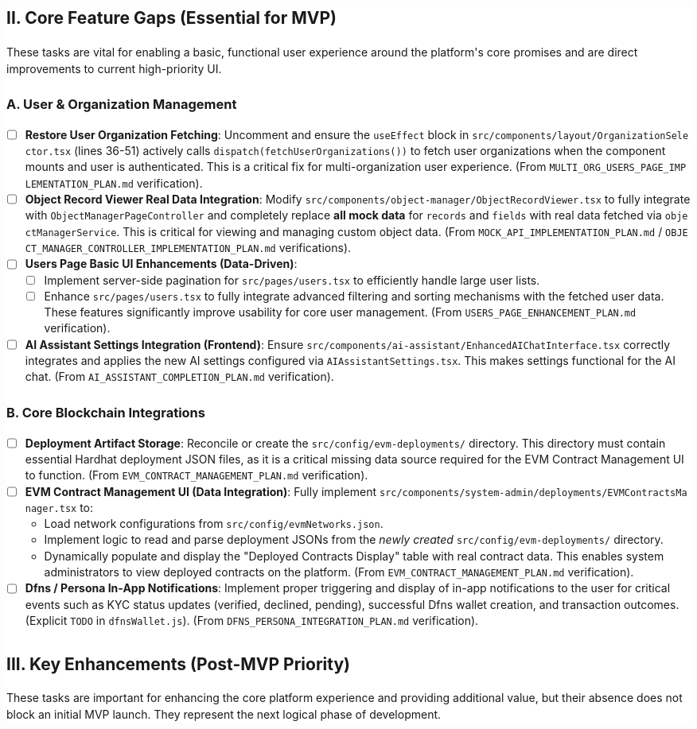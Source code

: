 ## II. Core Feature Gaps (Essential for MVP)

These tasks are vital for enabling a basic, functional user experience around the platform's core promises and are direct improvements to current high-priority UI.

### A. User & Organization Management
*   [ ] **Restore User Organization Fetching**: Uncomment and ensure the `useEffect` block in `src/components/layout/OrganizationSelector.tsx` (lines 36-51) actively calls `dispatch(fetchUserOrganizations())` to fetch user organizations when the component mounts and user is authenticated. This is a critical fix for multi-organization user experience. (From `MULTI_ORG_USERS_PAGE_IMPLEMENTATION_PLAN.md` verification).
*   [ ] **Object Record Viewer Real Data Integration**: Modify `src/components/object-manager/ObjectRecordViewer.tsx` to fully integrate with `ObjectManagerPageController` and completely replace **all mock data** for `records` and `fields` with real data fetched via `objectManagerService`. This is critical for viewing and managing custom object data. (From `MOCK_API_IMPLEMENTATION_PLAN.md` / `OBJECT_MANAGER_CONTROLLER_IMPLEMENTATION_PLAN.md` verifications).
*   [ ] **Users Page Basic UI Enhancements (Data-Driven)**:
    *   [ ] Implement server-side pagination for `src/pages/users.tsx` to efficiently handle large user lists.
    *   [ ] Enhance `src/pages/users.tsx` to fully integrate advanced filtering and sorting mechanisms with the fetched user data.
    These features significantly improve usability for core user management. (From `USERS_PAGE_ENHANCEMENT_PLAN.md` verification).
*   [ ] **AI Assistant Settings Integration (Frontend)**: Ensure `src/components/ai-assistant/EnhancedAIChatInterface.tsx` correctly integrates and applies the new AI settings configured via `AIAssistantSettings.tsx`. This makes settings functional for the AI chat. (From `AI_ASSISTANT_COMPLETION_PLAN.md` verification).

### B. Core Blockchain Integrations
*   [ ] **Deployment Artifact Storage**: Reconcile or create the `src/config/evm-deployments/` directory. This directory must contain essential Hardhat deployment JSON files, as it is a critical missing data source required for the EVM Contract Management UI to function. (From `EVM_CONTRACT_MANAGEMENT_PLAN.md` verification).
*   [ ] **EVM Contract Management UI (Data Integration)**: Fully implement `src/components/system-admin/deployments/EVMContractsManager.tsx` to:
    *   Load network configurations from `src/config/evmNetworks.json`.
    *   Implement logic to read and parse deployment JSONs from the *newly created* `src/config/evm-deployments/` directory.
    *   Dynamically populate and display the "Deployed Contracts Display" table with real contract data.
    This enables system administrators to view deployed contracts on the platform. (From `EVM_CONTRACT_MANAGEMENT_PLAN.md` verification).
*   [ ] **Dfns / Persona In-App Notifications**: Implement proper triggering and display of in-app notifications to the user for critical events such as KYC status updates (verified, declined, pending), successful Dfns wallet creation, and transaction outcomes. (Explicit `TODO` in `dfnsWallet.js`). (From `DFNS_PERSONA_INTEGRATION_PLAN.md` verification).

## III. Key Enhancements (Post-MVP Priority)

These tasks are important for enhancing the core platform experience and providing additional value, but their absence does not block an initial MVP launch. They represent the next logical phase of development.
